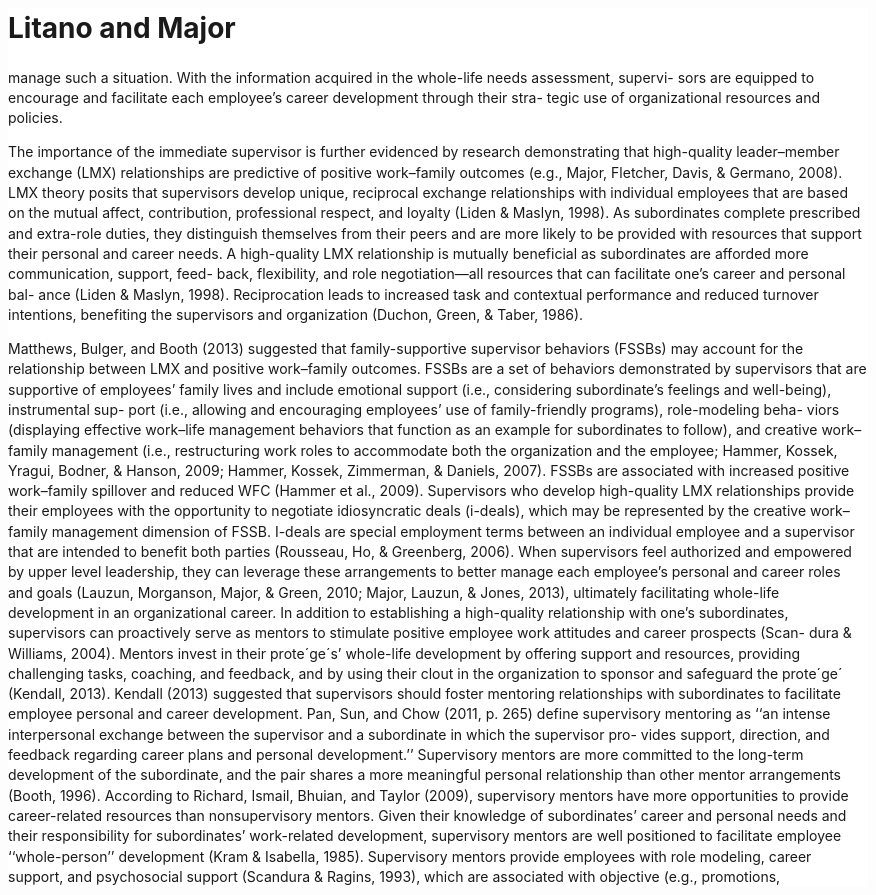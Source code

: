 # Litano and Major

manage such a situation. With the information acquired in the whole-life needs assessment, supervi- sors are equipped to encourage and facilitate each employee’s career development through their stra- tegic use of organizational resources and policies.

The importance of the immediate supervisor is further evidenced by research demonstrating that high-quality leader–member exchange (LMX) relationships are predictive of positive work–family outcomes (e.g., Major, Fletcher, Davis, & Germano, 2008). LMX theory posits that supervisors develop unique, reciprocal exchange relationships with individual employees that are based on the mutual affect, contribution, professional respect, and loyalty (Liden & Maslyn, 1998). As subordinates complete prescribed and extra-role duties, they distinguish themselves from their peers and are more likely to be provided with resources that support their personal and career needs. A high-quality LMX relationship is mutually beneficial as subordinates are afforded more communication, support, feed- back, flexibility, and role negotiation—all resources that can facilitate one’s career and personal bal- ance (Liden & Maslyn, 1998). Reciprocation leads to increased task and contextual performance and reduced turnover intentions, benefiting the supervisors and organization (Duchon, Green, & Taber, 1986).

Matthews, Bulger, and Booth (2013) suggested that family-supportive supervisor behaviors (FSSBs) may account for the relationship between LMX and positive work–family outcomes. FSSBs are a set of behaviors demonstrated by supervisors that are supportive of employees’ family lives and include emotional support (i.e., considering subordinate’s feelings and well-being), instrumental sup- port (i.e., allowing and encouraging employees’ use of family-friendly programs), role-modeling beha- viors (displaying effective work–life management behaviors that function as an example for subordinates to follow), and creative work–family management (i.e., restructuring work roles to accommodate both the organization and the employee; Hammer, Kossek, Yragui, Bodner, & Hanson, 2009; Hammer, Kossek, Zimmerman, & Daniels, 2007). FSSBs are associated with increased positive work–family spillover and reduced WFC (Hammer et al., 2009). Supervisors who develop high-quality LMX relationships provide their employees with the opportunity to negotiate idiosyncratic deals (i-deals), which may be represented by the creative work–family management dimension of FSSB. I-deals are special employment terms between an individual employee and a supervisor that are intended to benefit both parties (Rousseau, Ho, & Greenberg, 2006). When supervisors feel authorized and empowered by upper level leadership, they can leverage these arrangements to better manage each employee’s personal and career roles and goals (Lauzun, Morganson, Major, & Green, 2010; Major, Lauzun, & Jones, 2013), ultimately facilitating whole-life development in an organizational career. In addition to establishing a high-quality relationship with one’s subordinates, supervisors can proactively serve as mentors to stimulate positive employee work attitudes and career prospects (Scan- dura & Williams, 2004). Mentors invest in their prote´ge´s’ whole-life development by offering support and resources, providing challenging tasks, coaching, and feedback, and by using their clout in the organization to sponsor and safeguard the prote´ge´ (Kendall, 2013). Kendall (2013) suggested that supervisors should foster mentoring relationships with subordinates to facilitate employee personal and career development. Pan, Sun, and Chow (2011, p. 265) define supervisory mentoring as ‘‘an intense interpersonal exchange between the supervisor and a subordinate in which the supervisor pro- vides support, direction, and feedback regarding career plans and personal development.’’ Supervisory mentors are more committed to the long-term development of the subordinate, and the pair shares a more meaningful personal relationship than other mentor arrangements (Booth, 1996). According to Richard, Ismail, Bhuian, and Taylor (2009), supervisory mentors have more opportunities to provide career-related resources than nonsupervisory mentors. Given their knowledge of subordinates’ career and personal needs and their responsibility for subordinates’ work-related development, supervisory mentors are well positioned to facilitate employee ‘‘whole-person’’ development (Kram & Isabella, 1985). Supervisory mentors provide employees with role modeling, career support, and psychosocial support (Scandura & Ragins, 1993), which are associated with objective (e.g., promotions,
